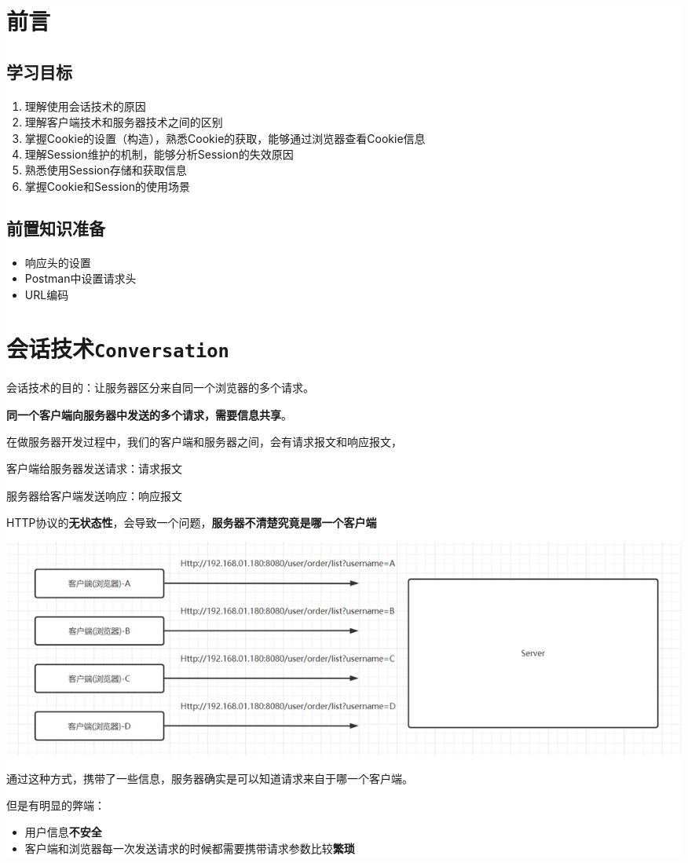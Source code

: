 # 前言

## 学习目标

1. 理解使用会话技术的原因
2. 理解客户端技术和服务器技术之间的区别
3. 掌握Cookie的设置（构造），熟悉Cookie的获取，能够通过浏览器查看Cookie信息
4. 理解Session维护的机制，能够分析Session的失效原因
5. 熟悉使用Session存储和获取信息
6. 掌握Cookie和Session的使用场景

## 前置知识准备

- 响应头的设置
- Postman中设置请求头
- URL编码

# 会话技术`Conversation`

会话技术的目的：让服务器区分来自同一个浏览器的多个请求。

**同一个客户端向服务器中发送的多个请求，需要信息共享**。

在做服务器开发过程中，我们的客户端和服务器之间，会有请求报文和响应报文，

客户端给服务器发送请求：请求报文

服务器给客户端发送响应：响应报文

HTTP协议的**无状态性**，会导致一个问题，**服务器不清楚究竟是哪一个客户端**

![image-20230217145950266](.\assets\image-20230217145950266.png)

通过这种方式，携带了一些信息，服务器确实是可以知道请求来自于哪一个客户端。

但是有明显的弊端：

- 用户信息**不安全**
- 客户端和浏览器每一次发送请求的时候都需要携带请求参数比较**繁琐**
